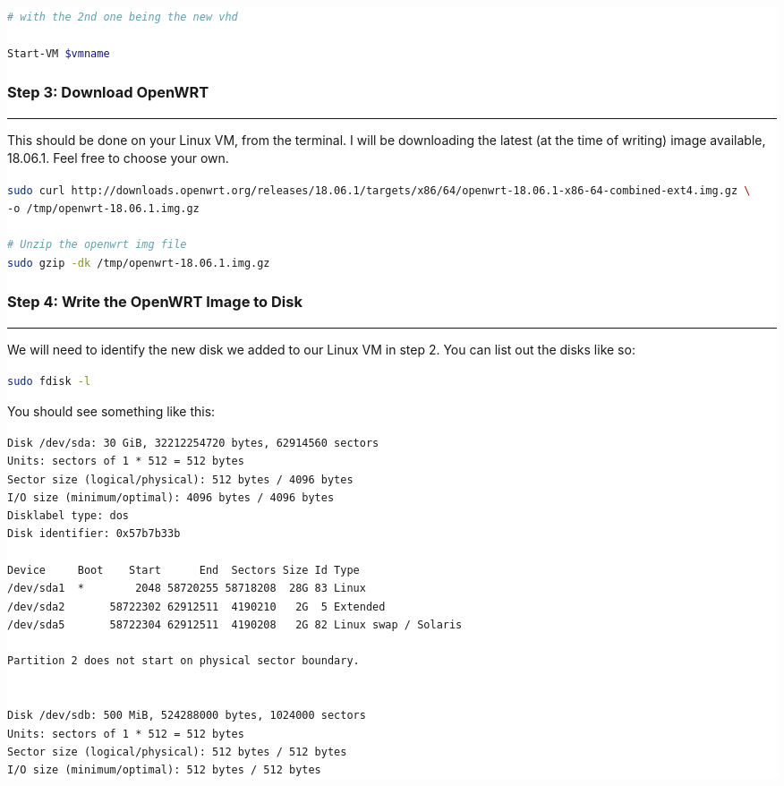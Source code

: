 ```powershell
# with the 2nd one being the new vhd

Start-VM $vmname
```


### Step 3: Download OpenWRT
---

This should be done on your Linux VM, from the terminal. 
I will be downloading the latest (at the time of writing) image available, 18.06.1.
Feel free to choose your own.

```bash
sudo curl http://downloads.openwrt.org/releases/18.06.1/targets/x86/64/openwrt-18.06.1-x86-64-combined-ext4.img.gz \
-o /tmp/openwrt-18.06.1.img.gz

# Unzip the openwrt img file
sudo gzip -dk /tmp/openwrt-18.06.1.img.gz
```

### Step 4: Write the OpenWRT Image to Disk
---

We will need to identify the new disk we added to our Linux VM in step 2. 
You can list out the disks like so:

```bash
sudo fdisk -l
```

You should see something like this:

```
Disk /dev/sda: 30 GiB, 32212254720 bytes, 62914560 sectors
Units: sectors of 1 * 512 = 512 bytes
Sector size (logical/physical): 512 bytes / 4096 bytes
I/O size (minimum/optimal): 4096 bytes / 4096 bytes
Disklabel type: dos
Disk identifier: 0x57b7b33b

Device     Boot    Start      End  Sectors Size Id Type
/dev/sda1  *        2048 58720255 58718208  28G 83 Linux
/dev/sda2       58722302 62912511  4190210   2G  5 Extended
/dev/sda5       58722304 62912511  4190208   2G 82 Linux swap / Solaris

Partition 2 does not start on physical sector boundary.


Disk /dev/sdb: 500 MiB, 524288000 bytes, 1024000 sectors
Units: sectors of 1 * 512 = 512 bytes
Sector size (logical/physical): 512 bytes / 512 bytes
I/O size (minimum/optimal): 512 bytes / 512 bytes
```

